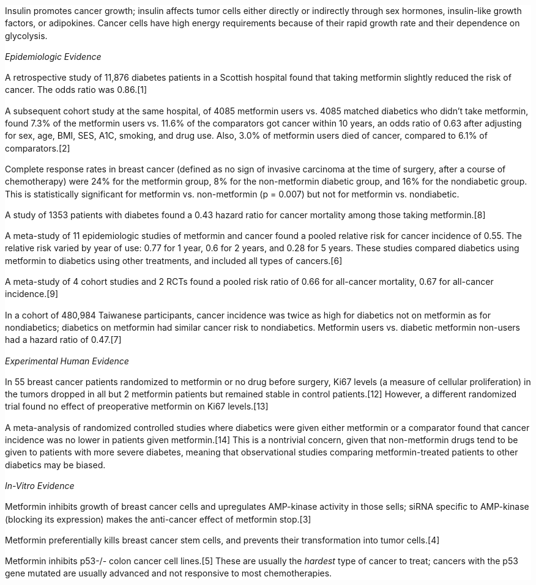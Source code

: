 Insulin promotes cancer growth; insulin affects tumor cells either directly or indirectly through sex hormones, insulin-like growth factors, or adipokines.  Cancer cells have high energy requirements because of their rapid growth rate and their dependence on glycolysis.

_Epidemiologic Evidence_

A retrospective study of 11,876 diabetes patients in a Scottish hospital found that taking metformin slightly reduced the risk of cancer. The odds ratio was 0.86.[1]

A subsequent cohort study at the same hospital, of 4085 metformin users vs. 4085 matched diabetics who didn’t take metformin, found 7.3% of the metformin users vs. 11.6% of the comparators got cancer within 10 years, an odds ratio of 0.63 after adjusting for sex, age, BMI, SES, A1C, smoking, and drug use.  Also, 3.0% of metformin users died of cancer, compared to 6.1% of comparators.[2]

Complete response rates in breast cancer (defined as no sign of invasive carcinoma at the time of surgery, after a course of chemotherapy) were 24% for the metformin group, 8% for the non-metformin diabetic group, and 16% for the nondiabetic group.  This is statistically significant for metformin vs. non-metformin (p = 0.007) but not for metformin vs. nondiabetic.

A study of 1353 patients with diabetes found a 0.43 hazard ratio for cancer mortality among those taking metformin.[8]

A meta-study of 11 epidemiologic studies of metformin and cancer found a pooled relative risk for cancer incidence of 0.55.  The relative risk varied by year of use: 0.77 for 1 year, 0.6 for 2 years, and 0.28 for 5 years.  These studies compared diabetics using metformin to diabetics using other treatments, and included all types of cancers.[6]

A meta-study of 4 cohort studies and 2 RCTs found a pooled risk ratio of 0.66 for all-cancer mortality, 0.67 for all-cancer incidence.[9]

In a cohort of 480,984 Taiwanese participants, cancer incidence was twice as high for diabetics not on metformin as for nondiabetics; diabetics on metformin had similar cancer risk to nondiabetics.  Metformin users vs. diabetic metformin non-users had a hazard ratio of 0.47.[7]

_Experimental Human Evidence_

In 55 breast cancer patients randomized to metformin or no drug before surgery,  Ki67 levels (a measure of cellular proliferation) in the tumors dropped in all but 2 metformin patients but remained stable in control patients.[12]  However, a different randomized trial found no effect of preoperative metformin on Ki67 levels.[13]

A meta-analysis of randomized controlled studies where diabetics were given either metformin or a comparator found that cancer incidence was no lower in patients given metformin.[14]  This is a nontrivial concern, given that non-metformin drugs tend to be given to patients with more severe diabetes, meaning that observational studies comparing metformin-treated patients to other diabetics may be biased.

_In-Vitro Evidence_

Metformin inhibits growth of breast cancer cells and upregulates AMP-kinase activity in those sells; siRNA specific to AMP-kinase (blocking its expression) makes the anti-cancer effect of metformin stop.[3]

Metformin preferentially kills breast cancer stem cells, and prevents their transformation into tumor cells.[4]

Metformin inhibits p53-/-  colon cancer cell lines.[5]  These are usually the _hardest_ type of cancer to treat; cancers with the p53 gene mutated are usually advanced and not responsive to most chemotherapies.
